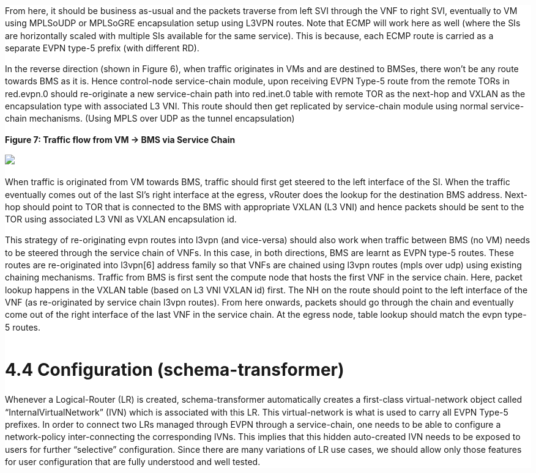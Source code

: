 From here, it should be business as-usual and the packets traverse from left
SVI through the VNF to right SVI, eventually to VM using MPLSoUDP or MPLSoGRE
encapsulation setup using L3VPN routes. Note that ECMP will work here as well
(where the SIs are horizontally scaled with multiple SIs available for the same
service). This is because, each ECMP route is carried as a separate EVPN type-5
prefix (with different RD).

In the reverse direction (shown in Figure 6), when traffic originates in VMs
and are destined to BMSes, there won’t be any route towards BMS as it is. Hence
control-node service-chain module, upon receiving EVPN Type-5 route from the
remote TORs in red.evpn.0 should re-originate a new service-chain path into
red.inet.0 table with remote TOR as the next-hop and VXLAN as the encapsulation
type with associated L3 VNI. This route should then get replicated by
service-chain module using normal service-chain mechanisms. (Using MPLS over
UDP as the tunnel encapsulation)

**Figure 7: Traffic flow from VM → BMS via Service Chain**

![](https://github.com/maheshmns/contrail-specs/blob/master/images/TrafficFlow-VM-BMS.png?raw=true)


When traffic is originated from VM towards BMS, traffic should first get
steered to the left interface of the SI. When the traffic eventually comes out
of the last SI’s right interface at the egress, vRouter does the lookup for the
destination BMS address. Next-hop should point to TOR that is connected to the
BMS with appropriate VXLAN (L3 VNI) and hence packets should be sent to the TOR
using associated L3 VNI as VXLAN encapsulation id.

This strategy of re-originating evpn routes into l3vpn (and vice-versa) should
also work when traffic between BMS (no VM) needs to be steered through the
service chain of VNFs. In this case, in both directions, BMS are learnt as EVPN
type-5 routes. These routes are re-originated into l3vpn[6] address family so
that VNFs are chained using l3vpn routes (mpls over udp) using existing
chaining mechanisms. Traffic from BMS is first sent the compute node that hosts
the first VNF in the service chain. Here, packet lookup happens in the VXLAN
table (based on L3 VNI VXLAN id) first. The NH on the route should point to the
left interface of the VNF (as re-originated by service chain l3vpn routes).
From here onwards, packets should go through the chain and eventually come out
of the right interface of the last VNF in the service chain. At the egress
node, table lookup should match the evpn type-5 routes.

# 4.4 Configuration (schema-transformer)

Whenever a Logical-Router (LR) is created, schema-transformer automatically
creates a first-class virtual-network object called “InternalVirtualNetwork”
(IVN) which is associated with this LR. This virtual-network is what is used to
carry all EVPN Type-5 prefixes. In order to connect two LRs managed through
EVPN through a service-chain, one needs to be able to configure a
network-policy inter-connecting the corresponding IVNs. This implies that this
hidden auto-created IVN needs to be exposed to users for further “selective”
configuration. Since there are many variations of LR use cases, we should allow
only those features for user configuration that are fully understood and well
tested.
